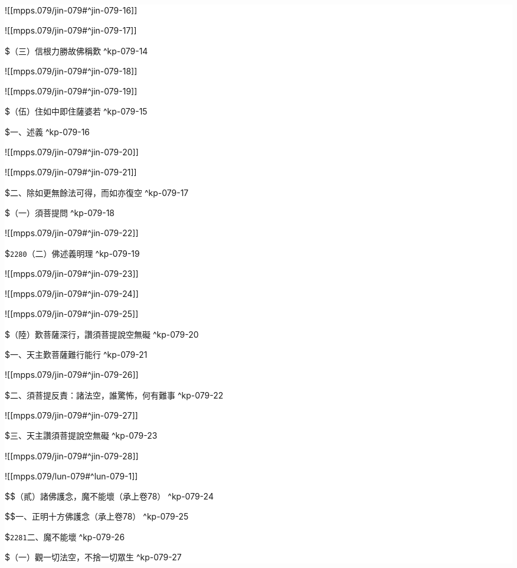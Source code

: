 ![[mpps.079/jin-079#^jin-079-16]]

![[mpps.079/jin-079#^jin-079-17]]

 $（三）信根力勝故佛稱歎 ^kp-079-14

![[mpps.079/jin-079#^jin-079-18]]

![[mpps.079/jin-079#^jin-079-19]]

 $（伍）住如中即住薩婆若 ^kp-079-15

 $一、述義 ^kp-079-16

![[mpps.079/jin-079#^jin-079-20]]

![[mpps.079/jin-079#^jin-079-21]]

 $二、除如更無餘法可得，而如亦復空 ^kp-079-17

 $（一）須菩提問 ^kp-079-18

![[mpps.079/jin-079#^jin-079-22]]

 $`2280`（二）佛述義明理 ^kp-079-19

![[mpps.079/jin-079#^jin-079-23]]

![[mpps.079/jin-079#^jin-079-24]]

![[mpps.079/jin-079#^jin-079-25]]

 $（陸）歎菩薩深行，讚須菩提說空無礙 ^kp-079-20

 $一、天主歎菩薩難行能行 ^kp-079-21

![[mpps.079/jin-079#^jin-079-26]]

 $二、須菩提反責：諸法空，誰驚怖，何有難事 ^kp-079-22

![[mpps.079/jin-079#^jin-079-27]]

 $三、天主讚須菩提說空無礙 ^kp-079-23

![[mpps.079/jin-079#^jin-079-28]]

![[mpps.079/lun-079#^lun-079-1]]

 $$（貳）諸佛護念，魔不能壞（承上卷78） ^kp-079-24

 $$一、正明十方佛護念（承上卷78） ^kp-079-25

 $`2281`二、魔不能壞 ^kp-079-26

 $（一）觀一切法空，不捨一切眾生 ^kp-079-27
